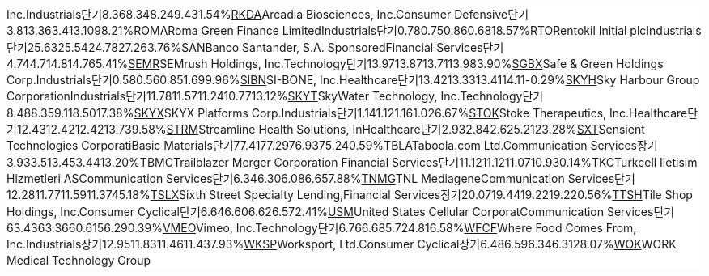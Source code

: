 Inc.</td><td>Industrials</td><td>단기</td><td>8.36</td><td>8.34</td><td>8.24</td><td>9.43</td><td style="color: red">1.54%</td></tr><tr><td><a href="https://stockato.github.io/ticker/RKDA" target="_blank">RKDA</a></td><td>Arcadia Biosciences, Inc.</td><td>Consumer Defensive</td><td>단기</td><td>3.81</td><td>3.36</td><td>3.41</td><td>3.10</td><td style="color: red">98.21%</td></tr><tr><td><a href="https://stockato.github.io/ticker/ROMA" target="_blank">ROMA</a></td><td>Roma Green Finance Limited</td><td>Industrials</td><td>단기</td><td>0.78</td><td>0.75</td><td>0.86</td><td>0.68</td><td style="color: red">18.57%</td></tr><tr><td><a href="https://stockato.github.io/ticker/RTO" target="_blank">RTO</a></td><td>Rentokil Initial plc</td><td>Industrials</td><td>단기</td><td>25.63</td><td>25.54</td><td>24.78</td><td>27.26</td><td style="color: red">3.76%</td></tr><tr><td><a href="https://stockato.github.io/ticker/SAN" target="_blank">SAN</a></td><td>Banco Santander, S.A. Sponsored</td><td>Financial Services</td><td>단기</td><td>4.74</td><td>4.71</td><td>4.81</td><td>4.76</td><td style="color: red">5.41%</td></tr><tr><td><a href="https://stockato.github.io/ticker/SEMR" target="_blank">SEMR</a></td><td>SEMrush Holdings, Inc.</td><td>Technology</td><td>단기</td><td>13.97</td><td>13.87</td><td>13.71</td><td>13.98</td><td style="color: red">3.90%</td></tr><tr><td><a href="https://stockato.github.io/ticker/SGBX" target="_blank">SGBX</a></td><td>Safe & Green Holdings Corp.</td><td>Industrials</td><td>단기</td><td>0.58</td><td>0.56</td><td>0.85</td><td>1.69</td><td style="color: red">9.96%</td></tr><tr><td><a href="https://stockato.github.io/ticker/SIBN" target="_blank">SIBN</a></td><td>SI-BONE, Inc.</td><td>Healthcare</td><td>단기</td><td>13.42</td><td>13.33</td><td>13.41</td><td>14.11</td><td style="color: blue">-0.29%</td></tr><tr><td><a href="https://stockato.github.io/ticker/SKYH" target="_blank">SKYH</a></td><td>Sky Harbour Group Corporation</td><td>Industrials</td><td>단기</td><td>11.78</td><td>11.57</td><td>11.24</td><td>10.77</td><td style="color: red">13.12%</td></tr><tr><td><a href="https://stockato.github.io/ticker/SKYT" target="_blank">SKYT</a></td><td>SkyWater Technology, Inc.</td><td>Technology</td><td>단기</td><td>8.48</td><td>8.35</td><td>9.11</td><td>8.50</td><td style="color: red">17.38%</td></tr><tr><td><a href="https://stockato.github.io/ticker/SKYX" target="_blank">SKYX</a></td><td>SKYX Platforms Corp.</td><td>Industrials</td><td>단기</td><td>1.14</td><td>1.12</td><td>1.16</td><td>1.02</td><td style="color: red">6.67%</td></tr><tr><td><a href="https://stockato.github.io/ticker/STOK" target="_blank">STOK</a></td><td>Stoke Therapeutics, Inc.</td><td>Healthcare</td><td>단기</td><td>12.43</td><td>12.42</td><td>12.42</td><td>13.73</td><td style="color: red">9.58%</td></tr><tr><td><a href="https://stockato.github.io/ticker/STRM" target="_blank">STRM</a></td><td>Streamline Health Solutions, In</td><td>Healthcare</td><td>단기</td><td>2.93</td><td>2.84</td><td>2.62</td><td>5.21</td><td style="color: red">23.28%</td></tr><tr><td><a href="https://stockato.github.io/ticker/SXT" target="_blank">SXT</a></td><td>Sensient Technologies Corporati</td><td>Basic Materials</td><td>단기</td><td>77.41</td><td>77.29</td><td>76.93</td><td>75.24</td><td style="color: red">0.59%</td></tr><tr><td><a href="https://stockato.github.io/ticker/TBLA" target="_blank">TBLA</a></td><td>Taboola.com Ltd.</td><td>Communication Services</td><td>장기</td><td>3.93</td><td>3.51</td><td>3.45</td><td>3.44</td><td style="color: red">13.20%</td></tr><tr><td><a href="https://stockato.github.io/ticker/TBMC" target="_blank">TBMC</a></td><td>Trailblazer Merger Corporation </td><td>Financial Services</td><td>단기</td><td>11.12</td><td>11.12</td><td>11.07</td><td>10.93</td><td style="color: red">0.14%</td></tr><tr><td><a href="https://stockato.github.io/ticker/TKC" target="_blank">TKC</a></td><td>Turkcell Iletisim Hizmetleri AS</td><td>Communication Services</td><td>단기</td><td>6.34</td><td>6.30</td><td>6.08</td><td>6.65</td><td style="color: red">7.88%</td></tr><tr><td><a href="https://stockato.github.io/ticker/TNMG" target="_blank">TNMG</a></td><td>TNL Mediagene</td><td>Communication Services</td><td>단기</td><td>12.28</td><td>11.77</td><td>11.59</td><td>11.37</td><td style="color: red">45.18%</td></tr><tr><td><a href="https://stockato.github.io/ticker/TSLX" target="_blank">TSLX</a></td><td>Sixth Street Specialty Lending,</td><td>Financial Services</td><td>장기</td><td>20.07</td><td>19.44</td><td>19.22</td><td>19.22</td><td style="color: red">0.56%</td></tr><tr><td><a href="https://stockato.github.io/ticker/TTSH" target="_blank">TTSH</a></td><td>Tile Shop Holdings, Inc.</td><td>Consumer Cyclical</td><td>단기</td><td>6.64</td><td>6.60</td><td>6.62</td><td>6.57</td><td style="color: red">2.41%</td></tr><tr><td><a href="https://stockato.github.io/ticker/USM" target="_blank">USM</a></td><td>United States Cellular Corporat</td><td>Communication Services</td><td>단기</td><td>63.43</td><td>63.36</td><td>60.61</td><td>56.29</td><td style="color: red">0.39%</td></tr><tr><td><a href="https://stockato.github.io/ticker/VMEO" target="_blank">VMEO</a></td><td>Vimeo, Inc.</td><td>Technology</td><td>단기</td><td>6.76</td><td>6.68</td><td>5.72</td><td>4.81</td><td style="color: red">6.58%</td></tr><tr><td><a href="https://stockato.github.io/ticker/WFCF" target="_blank">WFCF</a></td><td>Where Food Comes From, Inc.</td><td>Industrials</td><td>장기</td><td>12.95</td><td>11.83</td><td>11.46</td><td>11.43</td><td style="color: red">7.93%</td></tr><tr><td><a href="https://stockato.github.io/ticker/WKSP" target="_blank">WKSP</a></td><td>Worksport, Ltd.</td><td>Consumer Cyclical</td><td>장기</td><td>6.48</td><td>6.59</td><td>6.34</td><td>6.31</td><td style="color: red">28.07%</td></tr><tr><td><a href="https://stockato.github.io/ticker/WOK" target="_blank">WOK</a></td><td>WORK Medical Technology Group